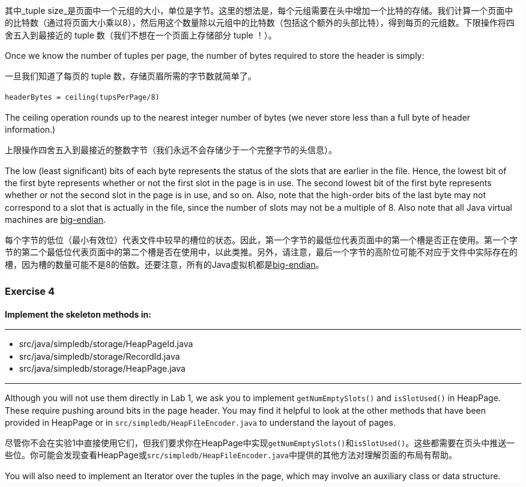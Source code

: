 其中_tuple size_是页面中一个元组的大小，单位是字节。这里的想法是，每个元组需要在头中增加一个比特的存储。我们计算一个页面中的比特数（通过将页面大小乘以8），然后用这个数量除以元组中的比特数（包括这个额外的头部比特），得到每页的元组数。下限操作将四舍五入到最接近的 tuple 数（我们不想在一个页面上存储部分 tuple ！）。


<p>

Once we know the number of tuples per page, the number of bytes required to store the header is simply:

一旦我们知道了每页的 tuple 数，存储页眉所需的字节数就简单了。

<p>

`
headerBytes = ceiling(tupsPerPage/8)
`

<p>

The ceiling operation rounds up to the nearest integer number of bytes (we never store less than a full byte of header information.)

上限操作四舍五入到最接近的整数字节（我们永远不会存储少于一个完整字节的头信息）。

<p>

The low (least significant) bits of each byte represents the status of the slots that are earlier in the file. Hence, the lowest bit of the first byte represents whether or not the first slot in the page is in use. The second lowest bit of the first byte represents whether or not the second slot in the page is in use, and so on. Also, note that the high-order bits of the last byte may not correspond to a slot that is actually in the file, since the number of slots may not be a multiple of 8. Also note that all Java virtual machines are [big-endian](http://en.wikipedia.org/wiki/Endianness).

每个字节的低位（最小有效位）代表文件中较早的槽位的状态。因此，第一个字节的最低位代表页面中的第一个槽是否正在使用。第一个字节的第二个最低位代表页面中的第二个槽是否在使用中，以此类推。另外，请注意，最后一个字节的高阶位可能不对应于文件中实际存在的槽，因为槽的数量可能不是8的倍数。还要注意，所有的Java虚拟机都是[big-endian](http://en.wikipedia.org/wiki/Endianness)。

<p>

### Exercise 4

**Implement the skeleton methods in:**
***

* src/java/simpledb/storage/HeapPageId.java
* src/java/simpledb/storage/RecordId.java
* src/java/simpledb/storage/HeapPage.java

***

Although you will not use them directly in Lab 1, we ask you to implement `getNumEmptySlots()` and `isSlotUsed()` in HeapPage. These require pushing around bits in the page header. You may find it helpful to look at the other methods that have been provided in HeapPage or in `src/simpledb/HeapFileEncoder.java` to understand the layout of pages.

尽管你不会在实验1中直接使用它们，但我们要求你在HeapPage中实现`getNumEmptySlots()`和`isSlotUsed()`。这些都需要在页头中推送一些位。你可能会发现查看HeapPage或`src/simpledb/HeapFileEncoder.java`中提供的其他方法对理解页面的布局有帮助。

You will also need to implement an Iterator over the tuples in the page, which may involve an auxiliary class or data structure.
